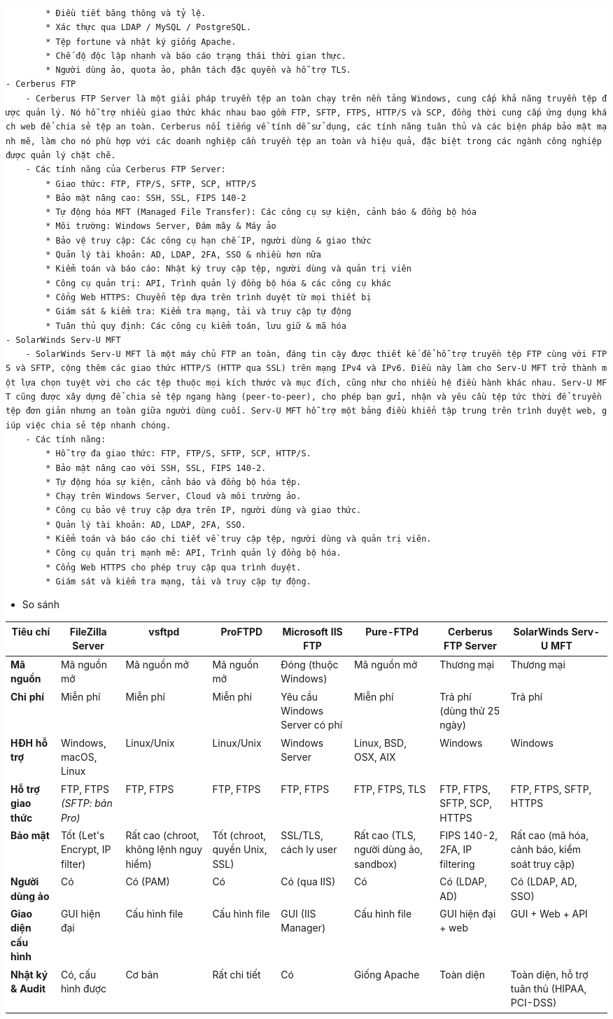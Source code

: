 			* Điều tiết băng thông và tỷ lệ.
			* Xác thực qua LDAP / MySQL / PostgreSQL.
			* Tệp fortune và nhật ký giống Apache.
			* Chế độ độc lập nhanh và báo cáo trạng thái thời gian thực.
			* Người dùng ảo, quota ảo, phân tách đặc quyền và hỗ trợ TLS.
	- Cerberus FTP 
		- Cerberus FTP Server là một giải pháp truyền tệp an toàn chạy trên nền tảng Windows, cung cấp khả năng truyền tệp được quản lý. Nó hỗ trợ nhiều giao thức khác nhau bao gồm FTP, SFTP, FTPS, HTTP/S và SCP, đồng thời cung cấp ứng dụng khách web để chia sẻ tệp an toàn. Cerberus nổi tiếng về tính dễ sử dụng, các tính năng tuân thủ và các biện pháp bảo mật mạnh mẽ, làm cho nó phù hợp với các doanh nghiệp cần truyền tệp an toàn và hiệu quả, đặc biệt trong các ngành công nghiệp được quản lý chặt chẽ.
		- Các tính năng của Cerberus FTP Server:
			* Giao thức: FTP, FTP/S, SFTP, SCP, HTTP/S
			* Bảo mật nâng cao: SSH, SSL, FIPS 140-2
			* Tự động hóa MFT (Managed File Transfer): Các công cụ sự kiện, cảnh báo & đồng bộ hóa
			* Môi trường: Windows Server, Đám mây & Máy ảo
			* Bảo vệ truy cập: Các công cụ hạn chế IP, người dùng & giao thức
			* Quản lý tài khoản: AD, LDAP, 2FA, SSO & nhiều hơn nữa
			* Kiểm toán và báo cáo: Nhật ký truy cập tệp, người dùng và quản trị viên
			* Công cụ quản trị: API, Trình quản lý đồng bộ hóa & các công cụ khác
			* Cổng Web HTTPS: Chuyển tệp dựa trên trình duyệt từ mọi thiết bị
			* Giám sát & kiểm tra: Kiểm tra mạng, tải và truy cập tự động
			* Tuân thủ quy định: Các công cụ kiểm toán, lưu giữ & mã hóa
	- SolarWinds Serv-U MFT
		- SolarWinds Serv-U MFT là một máy chủ FTP an toàn, đáng tin cậy được thiết kế để hỗ trợ truyền tệp FTP cùng với FTPS và SFTP, cộng thêm các giao thức HTTP/S (HTTP qua SSL) trên mạng IPv4 và IPv6. Điều này làm cho Serv-U MFT trở thành một lựa chọn tuyệt vời cho các tệp thuộc mọi kích thước và mục đích, cũng như cho nhiều hệ điều hành khác nhau. Serv-U MFT cũng được xây dựng để chia sẻ tệp ngang hàng (peer-to-peer), cho phép bạn gửi, nhận và yêu cầu tệp tức thời để truyền tệp đơn giản nhưng an toàn giữa người dùng cuối. Serv-U MFT hỗ trợ một bảng điều khiển tập trung trên trình duyệt web, giúp việc chia sẻ tệp nhanh chóng.
		- Các tính năng: 
			* Hỗ trợ đa giao thức: FTP, FTP/S, SFTP, SCP, HTTP/S.
			* Bảo mật nâng cao với SSH, SSL, FIPS 140-2.
			* Tự động hóa sự kiện, cảnh báo và đồng bộ hóa tệp.
			* Chạy trên Windows Server, Cloud và môi trường ảo.
			* Công cụ bảo vệ truy cập dựa trên IP, người dùng và giao thức.
			* Quản lý tài khoản: AD, LDAP, 2FA, SSO.
			* Kiểm toán và báo cáo chi tiết về truy cập tệp, người dùng và quản trị viên.
			* Công cụ quản trị mạnh mẽ: API, Trình quản lý đồng bộ hóa.
			* Cổng Web HTTPS cho phép truy cập qua trình duyệt.
			* Giám sát và kiểm tra mạng, tải và truy cập tự động.
			
- So sánh 

| Tiêu chí                     | **FileZilla Server**           | **vsftpd**                             | **ProFTPD**                   | **Microsoft IIS FTP**           | **Pure-FTPd**                         | **Cerberus FTP Server**       | **SolarWinds Serv-U MFT**                                      |
| ---------------------------- | ------------------------------ | -------------------------------------- | ----------------------------- | ------------------------------- | ------------------------------------- | ----------------------------- | -------------------------------------------------------------- |
| **Mã nguồn**                 | Mã nguồn mở                    | Mã nguồn mở                            | Mã nguồn mở                   | Đóng (thuộc Windows)            | Mã nguồn mở                           | Thương mại                    | Thương mại                                                     |
| **Chi phí**                  | Miễn phí                       | Miễn phí                               | Miễn phí                      | Yêu cầu Windows Server có phí   | Miễn phí                              | Trả phí (dùng thử 25 ngày)    | Trả phí                                                        |
| **HĐH hỗ trợ**               | Windows, macOS, Linux          | Linux/Unix                             | Linux/Unix                    | Windows Server                  | Linux, BSD, OSX, AIX                  | Windows                       | Windows                                                        |
| **Hỗ trợ giao thức**         | FTP, FTPS *(SFTP: bản Pro)*    | FTP, FTPS                              | FTP, FTPS                     | FTP, FTPS                       | FTP, FTPS, TLS                        | FTP, FTPS, SFTP, SCP, HTTPS   | FTP, FTPS, SFTP, HTTPS                                         |
| **Bảo mật**                  | Tốt (Let's Encrypt, IP filter) | Rất cao (chroot, không lệnh nguy hiểm) | Tốt (chroot, quyền Unix, SSL) | SSL/TLS, cách ly user           | Rất cao (TLS, người dùng ảo, sandbox) | FIPS 140-2, 2FA, IP filtering | Rất cao (mã hóa, cảnh báo, kiểm soát truy cập)                 |
| **Người dùng ảo**            | Có                             | Có (PAM)                               | Có                            | Có (qua IIS)                    | Có                                    | Có (LDAP, AD)                 | Có (LDAP, AD, SSO)                                             |
| **Giao diện cấu hình**       | GUI hiện đại                   | Cấu hình file                          | Cấu hình file                 | GUI (IIS Manager)               | Cấu hình file                         | GUI hiện đại + web            | GUI + Web + API                                                |
| **Nhật ký & Audit**          | Có, cấu hình được              | Cơ bản                                 | Rất chi tiết                  | Có                              | Giống Apache                          | Toàn diện                     | Toàn diện, hỗ trợ tuân thủ (HIPAA, PCI-DSS)                    |